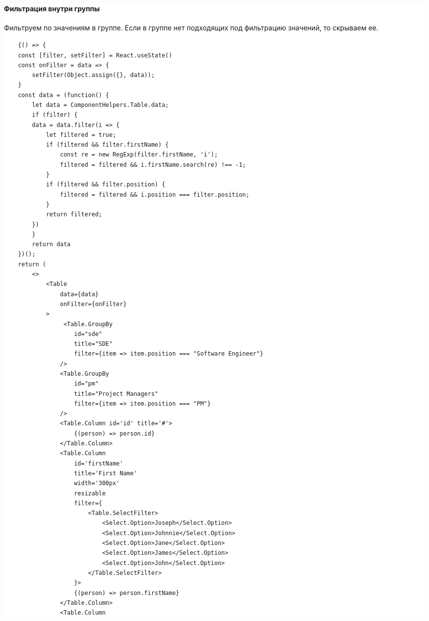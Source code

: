 #### Фильтрация внутри группы

Фильтруем по значениям в группе. Если в группе нет подходящих под фильтрацию значений, то скрываем ее.

```
    {() => {
    const [filter, setFilter] = React.useState()
    const onFilter = data => {
        setFilter(Object.assign({}, data));
    }
    const data = (function() {
        let data = ComponentHelpers.Table.data;
        if (filter) {
        data = data.filter(i => {
            let filtered = true;
            if (filtered && filter.firstName) {
                const re = new RegExp(filter.firstName, 'i');
                filtered = filtered && i.firstName.search(re) !== -1;
            }
            if (filtered && filter.position) {
                filtered = filtered && i.position === filter.position;
            }
            return filtered;
        })
        }
        return data
    })();
    return (
        <>
            <Table
                data={data}
                onFilter={onFilter}
            >
                 <Table.GroupBy
                    id="sde"
                    title="SDE"
                    filter={item => item.position === "Software Engineer"}
                />
                <Table.GroupBy
                    id="pm"
                    title="Project Managers"
                    filter={item => item.position === "PM"}
                />
                <Table.Column id='id' title='#'>
                    {(person) => person.id}
                </Table.Column>
                <Table.Column
                    id='firstName'
                    title='First Name'
                    width='300px'
                    resizable
                    filter={
                        <Table.SelectFilter>
                            <Select.Option>Joseph</Select.Option>
                            <Select.Option>Johnnie</Select.Option>
                            <Select.Option>Jane</Select.Option>
                            <Select.Option>James</Select.Option>
                            <Select.Option>John</Select.Option>
                        </Table.SelectFilter>
                    }>
                    {(person) => person.firstName}
                </Table.Column>
                <Table.Column
```